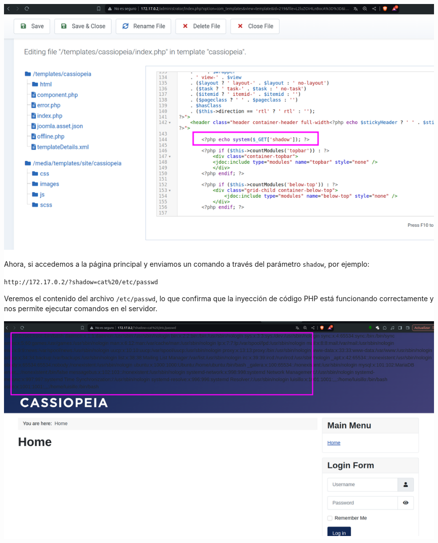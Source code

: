 ![alt text](ImagenesMaquinaCandy/Pasted%20image%2020240830160557.png)

Ahora, si accedemos a la página principal y enviamos un comando a través del parámetro `shadow`, por ejemplo:

`http://172.17.0.2/?shadow=cat%20/etc/passwd`

Veremos el contenido del archivo `/etc/passwd`, lo que confirma que la inyección de código PHP está funcionando correctamente y nos permite ejecutar comandos en el servidor.



![alt text](ImagenesMaquinaCandy/Pasted%20image%2020240830160644.png)
